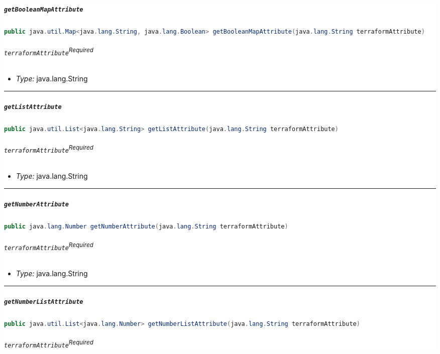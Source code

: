 ##### `getBooleanMapAttribute` <a name="getBooleanMapAttribute" id="@cdktf/provider-databricks.mount.Mount.getBooleanMapAttribute"></a>

```java
public java.util.Map<java.lang.String, java.lang.Boolean> getBooleanMapAttribute(java.lang.String terraformAttribute)
```

###### `terraformAttribute`<sup>Required</sup> <a name="terraformAttribute" id="@cdktf/provider-databricks.mount.Mount.getBooleanMapAttribute.parameter.terraformAttribute"></a>

- *Type:* java.lang.String

---

##### `getListAttribute` <a name="getListAttribute" id="@cdktf/provider-databricks.mount.Mount.getListAttribute"></a>

```java
public java.util.List<java.lang.String> getListAttribute(java.lang.String terraformAttribute)
```

###### `terraformAttribute`<sup>Required</sup> <a name="terraformAttribute" id="@cdktf/provider-databricks.mount.Mount.getListAttribute.parameter.terraformAttribute"></a>

- *Type:* java.lang.String

---

##### `getNumberAttribute` <a name="getNumberAttribute" id="@cdktf/provider-databricks.mount.Mount.getNumberAttribute"></a>

```java
public java.lang.Number getNumberAttribute(java.lang.String terraformAttribute)
```

###### `terraformAttribute`<sup>Required</sup> <a name="terraformAttribute" id="@cdktf/provider-databricks.mount.Mount.getNumberAttribute.parameter.terraformAttribute"></a>

- *Type:* java.lang.String

---

##### `getNumberListAttribute` <a name="getNumberListAttribute" id="@cdktf/provider-databricks.mount.Mount.getNumberListAttribute"></a>

```java
public java.util.List<java.lang.Number> getNumberListAttribute(java.lang.String terraformAttribute)
```

###### `terraformAttribute`<sup>Required</sup> <a name="terraformAttribute" id="@cdktf/provider-databricks.mount.Mount.getNumberListAttribute.parameter.terraformAttribute"></a>
